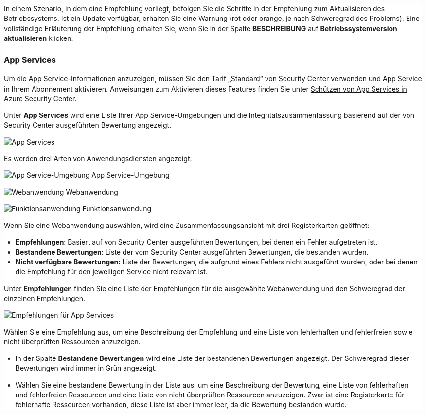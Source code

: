 In einem Szenario, in dem eine Empfehlung vorliegt, befolgen Sie die Schritte in der Empfehlung zum Aktualisieren des Betriebssystems. Ist ein Update verfügbar, erhalten Sie eine Warnung (rot oder orange, je nach Schweregrad des Problems). Eine vollständige Erläuterung der Empfehlung erhalten Sie, wenn Sie in der Spalte **BESCHREIBUNG** auf **Betriebssystemversion aktualisieren** klicken.






### <a name="app-services"></a><a name="app-services"></a>App Services
Um die App Service-Informationen anzuzeigen, müssen Sie den Tarif „Standard“ von Security Center verwenden und App Service in Ihrem Abonnement aktivieren. Anweisungen zum Aktivieren dieses Features finden Sie unter [Schützen von App Services in Azure Security Center](security-center-app-services.md).

Unter **App Services** wird eine Liste Ihrer App Service-Umgebungen und die Integritätszusammenfassung basierend auf der von Security Center ausgeführten Bewertung angezeigt.

![App Services](./media/security-center-virtual-machine-recommendations/app-services.png)

Es werden drei Arten von Anwendungsdiensten angezeigt:

![App Service-Umgebung](./media/security-center-virtual-machine-recommendations/ase.png) App Service-Umgebung

![Webanwendung](./media/security-center-virtual-machine-recommendations/web-app.png) Webanwendung

![Funktionsanwendung](./media/security-center-virtual-machine-recommendations/function-app.png) Funktionsanwendung

Wenn Sie eine Webanwendung auswählen, wird eine Zusammenfassungsansicht mit drei Registerkarten geöffnet:

   - **Empfehlungen**: Basiert auf von Security Center ausgeführten Bewertungen, bei denen ein Fehler aufgetreten ist.
   - **Bestandene Bewertungen**: Liste der vom Security Center ausgeführten Bewertungen, die bestanden wurden.
   - **Nicht verfügbare Bewertungen:** Liste der Bewertungen, die aufgrund eines Fehlers nicht ausgeführt wurden, oder bei denen die Empfehlung für den jeweiligen Service nicht relevant ist.

   Unter **Empfehlungen** finden Sie eine Liste der Empfehlungen für die ausgewählte Webanwendung und den Schweregrad der einzelnen Empfehlungen.

   ![Empfehlungen für App Services](./media/security-center-virtual-machine-recommendations/app-services-rec.png)

Wählen Sie eine Empfehlung aus, um eine Beschreibung der Empfehlung und eine Liste von fehlerhaften und fehlerfreien sowie nicht überprüften Ressourcen anzuzeigen.

   - In der Spalte **Bestandene Bewertungen** wird eine Liste der bestandenen Bewertungen angezeigt. Der Schweregrad dieser Bewertungen wird immer in Grün angezeigt.

   - Wählen Sie eine bestandene Bewertung in der Liste aus, um eine Beschreibung der Bewertung, eine Liste von fehlerhaften und fehlerfreien Ressourcen und eine Liste von nicht überprüften Ressourcen anzuzeigen. Zwar ist eine Registerkarte für fehlerhafte Ressourcen vorhanden, diese Liste ist aber immer leer, da die Bewertung bestanden wurde.
